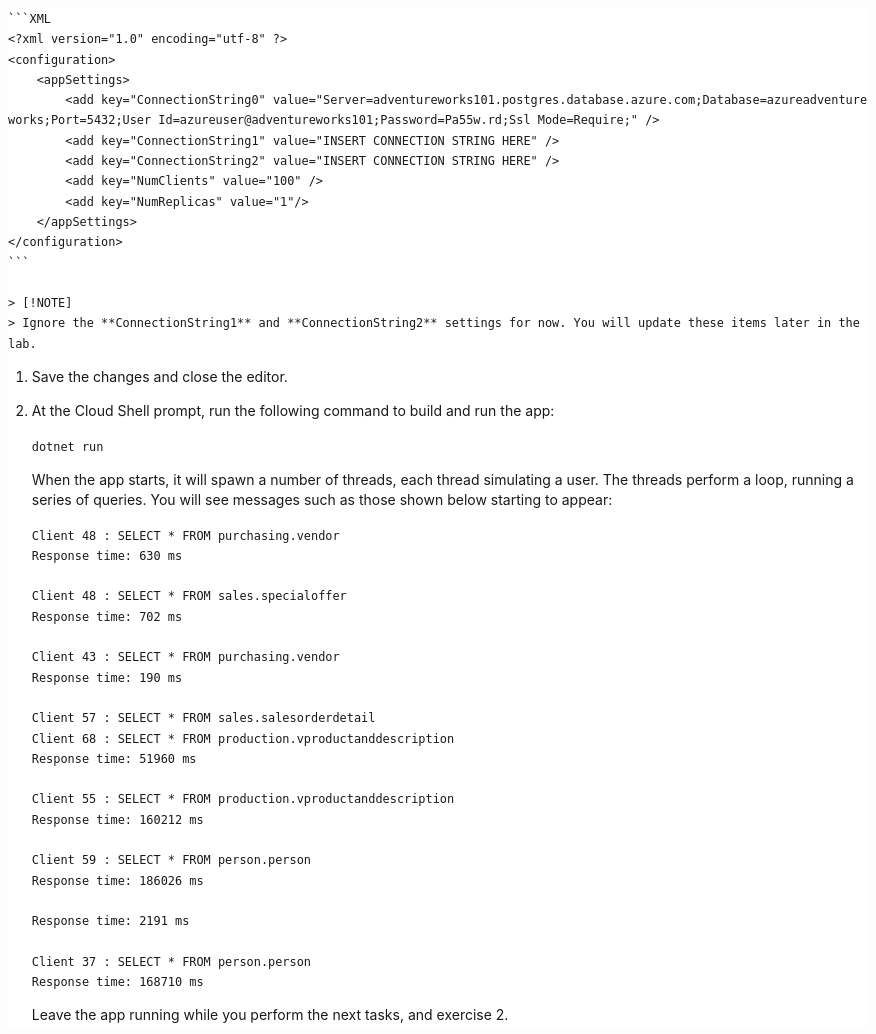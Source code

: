     ```XML
    <?xml version="1.0" encoding="utf-8" ?>
    <configuration>
        <appSettings>
            <add key="ConnectionString0" value="Server=adventureworks101.postgres.database.azure.com;Database=azureadventureworks;Port=5432;User Id=azureuser@adventureworks101;Password=Pa55w.rd;Ssl Mode=Require;" />
            <add key="ConnectionString1" value="INSERT CONNECTION STRING HERE" />
            <add key="ConnectionString2" value="INSERT CONNECTION STRING HERE" />
            <add key="NumClients" value="100" />
            <add key="NumReplicas" value="1"/>
        </appSettings>
    </configuration>
    ```

    > [!NOTE]
    > Ignore the **ConnectionString1** and **ConnectionString2** settings for now. You will update these items later in the lab.

1. Save the changes and close the editor.
1. At the Cloud Shell prompt, run the following command to build and run the app:

    ```bash
    dotnet run
    ```

    When the app starts, it will spawn a number of threads, each thread simulating a user. The threads perform a loop, running a series of queries. You will see messages such as those shown below starting to appear:

    ```text
    Client 48 : SELECT * FROM purchasing.vendor
    Response time: 630 ms

    Client 48 : SELECT * FROM sales.specialoffer
    Response time: 702 ms

    Client 43 : SELECT * FROM purchasing.vendor
    Response time: 190 ms

    Client 57 : SELECT * FROM sales.salesorderdetail
    Client 68 : SELECT * FROM production.vproductanddescription
    Response time: 51960 ms

    Client 55 : SELECT * FROM production.vproductanddescription
    Response time: 160212 ms

    Client 59 : SELECT * FROM person.person
    Response time: 186026 ms

    Response time: 2191 ms

    Client 37 : SELECT * FROM person.person
    Response time: 168710 ms
    ```

    Leave the app running while you perform the next tasks, and exercise 2.

